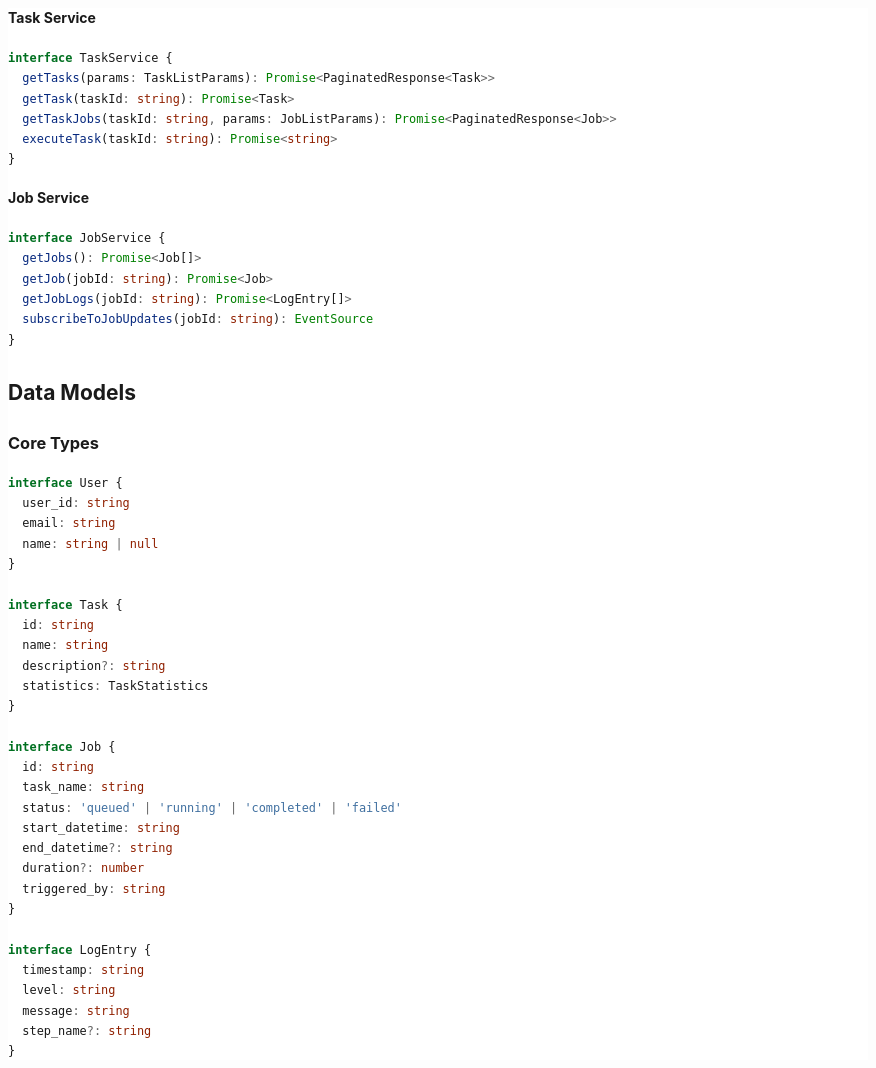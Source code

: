 #### Task Service
```typescript
interface TaskService {
  getTasks(params: TaskListParams): Promise<PaginatedResponse<Task>>
  getTask(taskId: string): Promise<Task>
  getTaskJobs(taskId: string, params: JobListParams): Promise<PaginatedResponse<Job>>
  executeTask(taskId: string): Promise<string>
}
```

#### Job Service
```typescript
interface JobService {
  getJobs(): Promise<Job[]>
  getJob(jobId: string): Promise<Job>
  getJobLogs(jobId: string): Promise<LogEntry[]>
  subscribeToJobUpdates(jobId: string): EventSource
}
```

## Data Models

### Core Types
```typescript
interface User {
  user_id: string
  email: string
  name: string | null
}

interface Task {
  id: string
  name: string
  description?: string
  statistics: TaskStatistics
}

interface Job {
  id: string
  task_name: string
  status: 'queued' | 'running' | 'completed' | 'failed'
  start_datetime: string
  end_datetime?: string
  duration?: number
  triggered_by: string
}

interface LogEntry {
  timestamp: string
  level: string
  message: string
  step_name?: string
}
```
